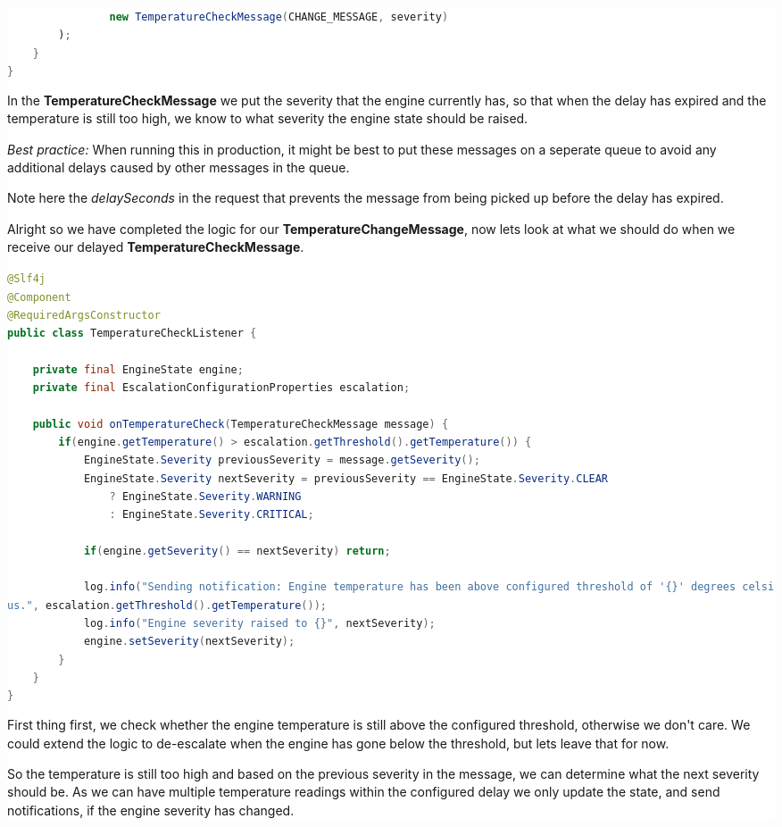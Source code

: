 ```java
                new TemperatureCheckMessage(CHANGE_MESSAGE, severity)
        );
    }
}
```

In the **TemperatureCheckMessage** we put the severity that the engine currently has, so that when the delay has expired and the temperature is still too high, we know to what severity the engine state should be raised.

*Best practice:* When running this in production, it might be best to put these messages on a seperate queue to avoid any additional delays caused by other messages in the queue.

Note here the *delaySeconds* in the request that prevents the message from being picked up before the delay has expired.

Alright so we have completed the logic for our **TemperatureChangeMessage**, now lets look at what we should do when we receive our delayed **TemperatureCheckMessage**.

```java
@Slf4j
@Component
@RequiredArgsConstructor
public class TemperatureCheckListener {

    private final EngineState engine;
    private final EscalationConfigurationProperties escalation;

    public void onTemperatureCheck(TemperatureCheckMessage message) {
        if(engine.getTemperature() > escalation.getThreshold().getTemperature()) {
            EngineState.Severity previousSeverity = message.getSeverity();
            EngineState.Severity nextSeverity = previousSeverity == EngineState.Severity.CLEAR
                ? EngineState.Severity.WARNING
                : EngineState.Severity.CRITICAL;

            if(engine.getSeverity() == nextSeverity) return;

            log.info("Sending notification: Engine temperature has been above configured threshold of '{}' degrees celsius.", escalation.getThreshold().getTemperature());
            log.info("Engine severity raised to {}", nextSeverity);
            engine.setSeverity(nextSeverity);
        }
    }
}
```

First thing first, we check whether the engine temperature is still above the configured threshold, otherwise we don't care. We could extend the logic to de-escalate when the engine has gone below the threshold, but lets leave that for now.

So the temperature is still too high and based on the previous severity in the message, we can determine what the next severity should be. As we can have multiple temperature readings within the configured delay we only update the state, and send notifications, if the engine severity has changed.
